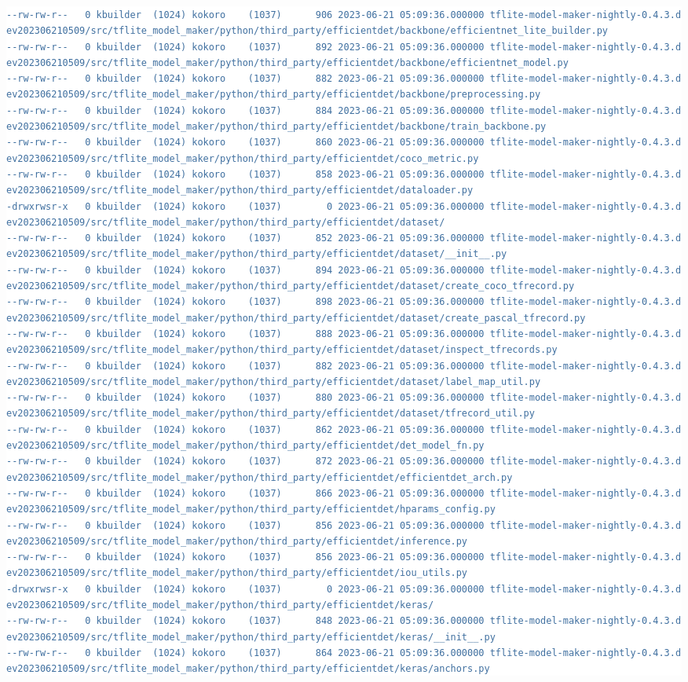 ```diff
--rw-rw-r--   0 kbuilder  (1024) kokoro    (1037)      906 2023-06-21 05:09:36.000000 tflite-model-maker-nightly-0.4.3.dev202306210509/src/tflite_model_maker/python/third_party/efficientdet/backbone/efficientnet_lite_builder.py
--rw-rw-r--   0 kbuilder  (1024) kokoro    (1037)      892 2023-06-21 05:09:36.000000 tflite-model-maker-nightly-0.4.3.dev202306210509/src/tflite_model_maker/python/third_party/efficientdet/backbone/efficientnet_model.py
--rw-rw-r--   0 kbuilder  (1024) kokoro    (1037)      882 2023-06-21 05:09:36.000000 tflite-model-maker-nightly-0.4.3.dev202306210509/src/tflite_model_maker/python/third_party/efficientdet/backbone/preprocessing.py
--rw-rw-r--   0 kbuilder  (1024) kokoro    (1037)      884 2023-06-21 05:09:36.000000 tflite-model-maker-nightly-0.4.3.dev202306210509/src/tflite_model_maker/python/third_party/efficientdet/backbone/train_backbone.py
--rw-rw-r--   0 kbuilder  (1024) kokoro    (1037)      860 2023-06-21 05:09:36.000000 tflite-model-maker-nightly-0.4.3.dev202306210509/src/tflite_model_maker/python/third_party/efficientdet/coco_metric.py
--rw-rw-r--   0 kbuilder  (1024) kokoro    (1037)      858 2023-06-21 05:09:36.000000 tflite-model-maker-nightly-0.4.3.dev202306210509/src/tflite_model_maker/python/third_party/efficientdet/dataloader.py
-drwxrwsr-x   0 kbuilder  (1024) kokoro    (1037)        0 2023-06-21 05:09:36.000000 tflite-model-maker-nightly-0.4.3.dev202306210509/src/tflite_model_maker/python/third_party/efficientdet/dataset/
--rw-rw-r--   0 kbuilder  (1024) kokoro    (1037)      852 2023-06-21 05:09:36.000000 tflite-model-maker-nightly-0.4.3.dev202306210509/src/tflite_model_maker/python/third_party/efficientdet/dataset/__init__.py
--rw-rw-r--   0 kbuilder  (1024) kokoro    (1037)      894 2023-06-21 05:09:36.000000 tflite-model-maker-nightly-0.4.3.dev202306210509/src/tflite_model_maker/python/third_party/efficientdet/dataset/create_coco_tfrecord.py
--rw-rw-r--   0 kbuilder  (1024) kokoro    (1037)      898 2023-06-21 05:09:36.000000 tflite-model-maker-nightly-0.4.3.dev202306210509/src/tflite_model_maker/python/third_party/efficientdet/dataset/create_pascal_tfrecord.py
--rw-rw-r--   0 kbuilder  (1024) kokoro    (1037)      888 2023-06-21 05:09:36.000000 tflite-model-maker-nightly-0.4.3.dev202306210509/src/tflite_model_maker/python/third_party/efficientdet/dataset/inspect_tfrecords.py
--rw-rw-r--   0 kbuilder  (1024) kokoro    (1037)      882 2023-06-21 05:09:36.000000 tflite-model-maker-nightly-0.4.3.dev202306210509/src/tflite_model_maker/python/third_party/efficientdet/dataset/label_map_util.py
--rw-rw-r--   0 kbuilder  (1024) kokoro    (1037)      880 2023-06-21 05:09:36.000000 tflite-model-maker-nightly-0.4.3.dev202306210509/src/tflite_model_maker/python/third_party/efficientdet/dataset/tfrecord_util.py
--rw-rw-r--   0 kbuilder  (1024) kokoro    (1037)      862 2023-06-21 05:09:36.000000 tflite-model-maker-nightly-0.4.3.dev202306210509/src/tflite_model_maker/python/third_party/efficientdet/det_model_fn.py
--rw-rw-r--   0 kbuilder  (1024) kokoro    (1037)      872 2023-06-21 05:09:36.000000 tflite-model-maker-nightly-0.4.3.dev202306210509/src/tflite_model_maker/python/third_party/efficientdet/efficientdet_arch.py
--rw-rw-r--   0 kbuilder  (1024) kokoro    (1037)      866 2023-06-21 05:09:36.000000 tflite-model-maker-nightly-0.4.3.dev202306210509/src/tflite_model_maker/python/third_party/efficientdet/hparams_config.py
--rw-rw-r--   0 kbuilder  (1024) kokoro    (1037)      856 2023-06-21 05:09:36.000000 tflite-model-maker-nightly-0.4.3.dev202306210509/src/tflite_model_maker/python/third_party/efficientdet/inference.py
--rw-rw-r--   0 kbuilder  (1024) kokoro    (1037)      856 2023-06-21 05:09:36.000000 tflite-model-maker-nightly-0.4.3.dev202306210509/src/tflite_model_maker/python/third_party/efficientdet/iou_utils.py
-drwxrwsr-x   0 kbuilder  (1024) kokoro    (1037)        0 2023-06-21 05:09:36.000000 tflite-model-maker-nightly-0.4.3.dev202306210509/src/tflite_model_maker/python/third_party/efficientdet/keras/
--rw-rw-r--   0 kbuilder  (1024) kokoro    (1037)      848 2023-06-21 05:09:36.000000 tflite-model-maker-nightly-0.4.3.dev202306210509/src/tflite_model_maker/python/third_party/efficientdet/keras/__init__.py
--rw-rw-r--   0 kbuilder  (1024) kokoro    (1037)      864 2023-06-21 05:09:36.000000 tflite-model-maker-nightly-0.4.3.dev202306210509/src/tflite_model_maker/python/third_party/efficientdet/keras/anchors.py
```